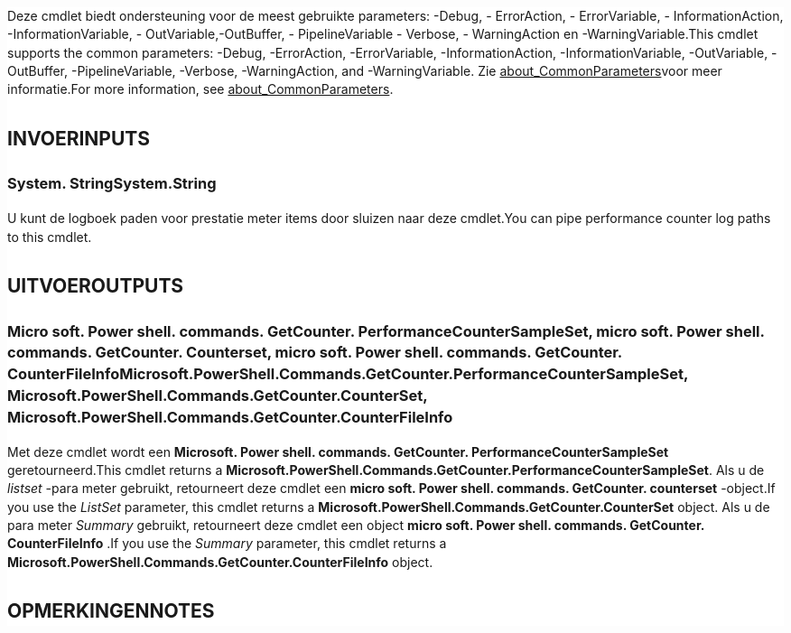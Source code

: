 <span data-ttu-id="1aeff-176">Deze cmdlet biedt ondersteuning voor de meest gebruikte parameters: -Debug, - ErrorAction, - ErrorVariable, - InformationAction, -InformationVariable, - OutVariable,-OutBuffer, - PipelineVariable - Verbose, - WarningAction en -WarningVariable.</span><span class="sxs-lookup"><span data-stu-id="1aeff-176">This cmdlet supports the common parameters: -Debug, -ErrorAction, -ErrorVariable, -InformationAction, -InformationVariable, -OutVariable, -OutBuffer, -PipelineVariable, -Verbose, -WarningAction, and -WarningVariable.</span></span> <span data-ttu-id="1aeff-177">Zie [about_CommonParameters](https://go.microsoft.com/fwlink/?LinkID=113216)voor meer informatie.</span><span class="sxs-lookup"><span data-stu-id="1aeff-177">For more information, see [about_CommonParameters](https://go.microsoft.com/fwlink/?LinkID=113216).</span></span>

## <span data-ttu-id="1aeff-178">INVOER</span><span class="sxs-lookup"><span data-stu-id="1aeff-178">INPUTS</span></span>

### <span data-ttu-id="1aeff-179">System. String</span><span class="sxs-lookup"><span data-stu-id="1aeff-179">System.String</span></span>

<span data-ttu-id="1aeff-180">U kunt de logboek paden voor prestatie meter items door sluizen naar deze cmdlet.</span><span class="sxs-lookup"><span data-stu-id="1aeff-180">You can pipe performance counter log paths to this cmdlet.</span></span>

## <span data-ttu-id="1aeff-181">UITVOER</span><span class="sxs-lookup"><span data-stu-id="1aeff-181">OUTPUTS</span></span>

### <span data-ttu-id="1aeff-182">Micro soft. Power shell. commands. GetCounter. PerformanceCounterSampleSet, micro soft. Power shell. commands. GetCounter. Counterset, micro soft. Power shell. commands. GetCounter. CounterFileInfo</span><span class="sxs-lookup"><span data-stu-id="1aeff-182">Microsoft.PowerShell.Commands.GetCounter.PerformanceCounterSampleSet, Microsoft.PowerShell.Commands.GetCounter.CounterSet, Microsoft.PowerShell.Commands.GetCounter.CounterFileInfo</span></span>

<span data-ttu-id="1aeff-183">Met deze cmdlet wordt een **Microsoft. Power shell. commands. GetCounter. PerformanceCounterSampleSet** geretourneerd.</span><span class="sxs-lookup"><span data-stu-id="1aeff-183">This cmdlet returns a **Microsoft.PowerShell.Commands.GetCounter.PerformanceCounterSampleSet**.</span></span>
<span data-ttu-id="1aeff-184">Als u de *listset* -para meter gebruikt, retourneert deze cmdlet een **micro soft. Power shell. commands. GetCounter. counterset** -object.</span><span class="sxs-lookup"><span data-stu-id="1aeff-184">If you use the *ListSet* parameter, this cmdlet returns a **Microsoft.PowerShell.Commands.GetCounter.CounterSet** object.</span></span>
<span data-ttu-id="1aeff-185">Als u de para meter *Summary* gebruikt, retourneert deze cmdlet een object **micro soft. Power shell. commands. GetCounter. CounterFileInfo** .</span><span class="sxs-lookup"><span data-stu-id="1aeff-185">If you use the *Summary* parameter, this cmdlet returns a **Microsoft.PowerShell.Commands.GetCounter.CounterFileInfo** object.</span></span>

## <span data-ttu-id="1aeff-186">OPMERKINGEN</span><span class="sxs-lookup"><span data-stu-id="1aeff-186">NOTES</span></span>
